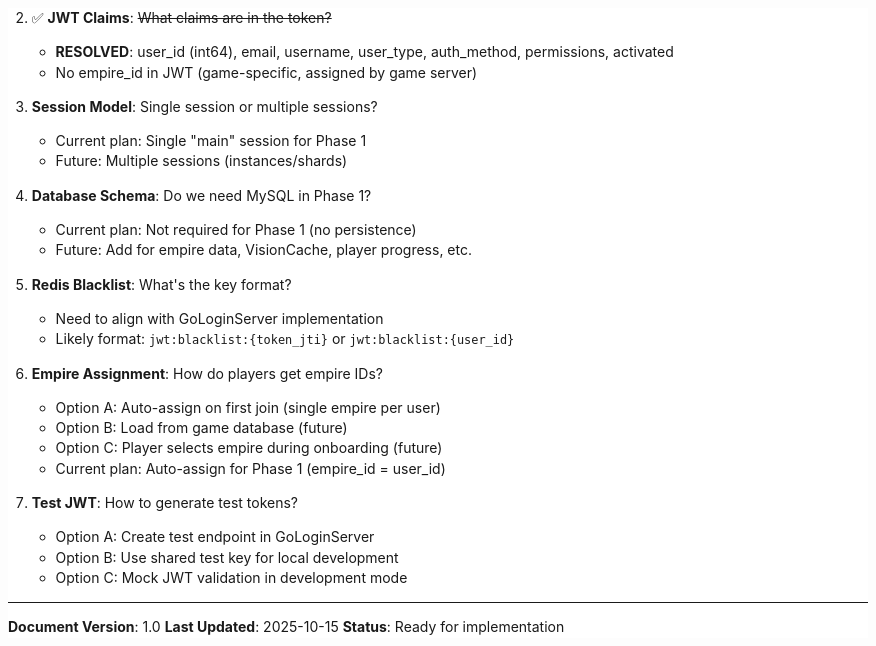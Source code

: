 2. ✅ **JWT Claims**: ~~What claims are in the token?~~
   - **RESOLVED**: user_id (int64), email, username, user_type, auth_method, permissions, activated
   - No empire_id in JWT (game-specific, assigned by game server)

3. **Session Model**: Single session or multiple sessions?
   - Current plan: Single "main" session for Phase 1
   - Future: Multiple sessions (instances/shards)

4. **Database Schema**: Do we need MySQL in Phase 1?
   - Current plan: Not required for Phase 1 (no persistence)
   - Future: Add for empire data, VisionCache, player progress, etc.

5. **Redis Blacklist**: What's the key format?
   - Need to align with GoLoginServer implementation
   - Likely format: `jwt:blacklist:{token_jti}` or `jwt:blacklist:{user_id}`

6. **Empire Assignment**: How do players get empire IDs?
   - Option A: Auto-assign on first join (single empire per user)
   - Option B: Load from game database (future)
   - Option C: Player selects empire during onboarding (future)
   - Current plan: Auto-assign for Phase 1 (empire_id = user_id)

7. **Test JWT**: How to generate test tokens?
   - Option A: Create test endpoint in GoLoginServer
   - Option B: Use shared test key for local development
   - Option C: Mock JWT validation in development mode

---

**Document Version**: 1.0
**Last Updated**: 2025-10-15
**Status**: Ready for implementation
